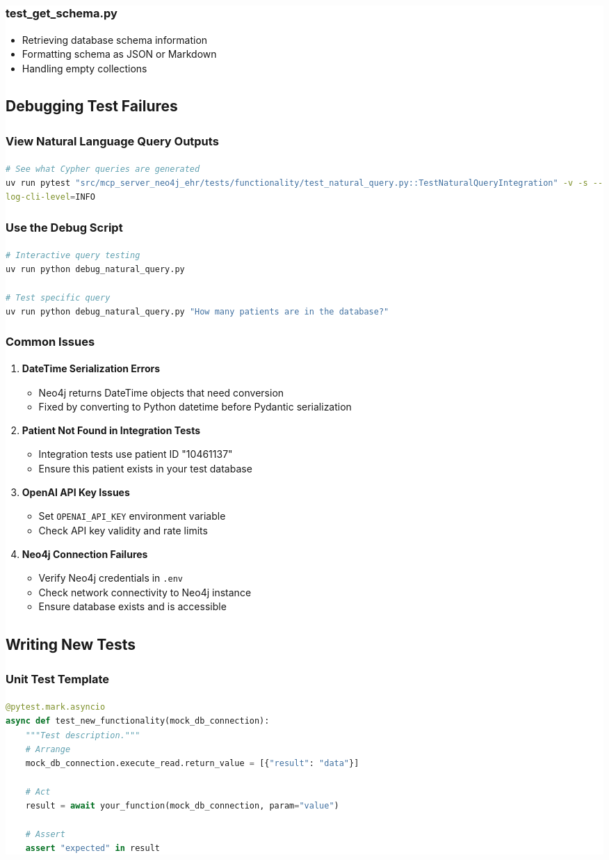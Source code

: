 ### test_get_schema.py
- Retrieving database schema information
- Formatting schema as JSON or Markdown
- Handling empty collections

## Debugging Test Failures

### View Natural Language Query Outputs
```bash
# See what Cypher queries are generated
uv run pytest "src/mcp_server_neo4j_ehr/tests/functionality/test_natural_query.py::TestNaturalQueryIntegration" -v -s --log-cli-level=INFO
```

### Use the Debug Script
```bash
# Interactive query testing
uv run python debug_natural_query.py

# Test specific query
uv run python debug_natural_query.py "How many patients are in the database?"
```

### Common Issues

1. **DateTime Serialization Errors**
   - Neo4j returns DateTime objects that need conversion
   - Fixed by converting to Python datetime before Pydantic serialization

2. **Patient Not Found in Integration Tests**
   - Integration tests use patient ID "10461137"
   - Ensure this patient exists in your test database

3. **OpenAI API Key Issues**
   - Set `OPENAI_API_KEY` environment variable
   - Check API key validity and rate limits

4. **Neo4j Connection Failures**
   - Verify Neo4j credentials in `.env`
   - Check network connectivity to Neo4j instance
   - Ensure database exists and is accessible

## Writing New Tests

### Unit Test Template
```python
@pytest.mark.asyncio
async def test_new_functionality(mock_db_connection):
    """Test description."""
    # Arrange
    mock_db_connection.execute_read.return_value = [{"result": "data"}]
    
    # Act
    result = await your_function(mock_db_connection, param="value")
    
    # Assert
    assert "expected" in result
```
